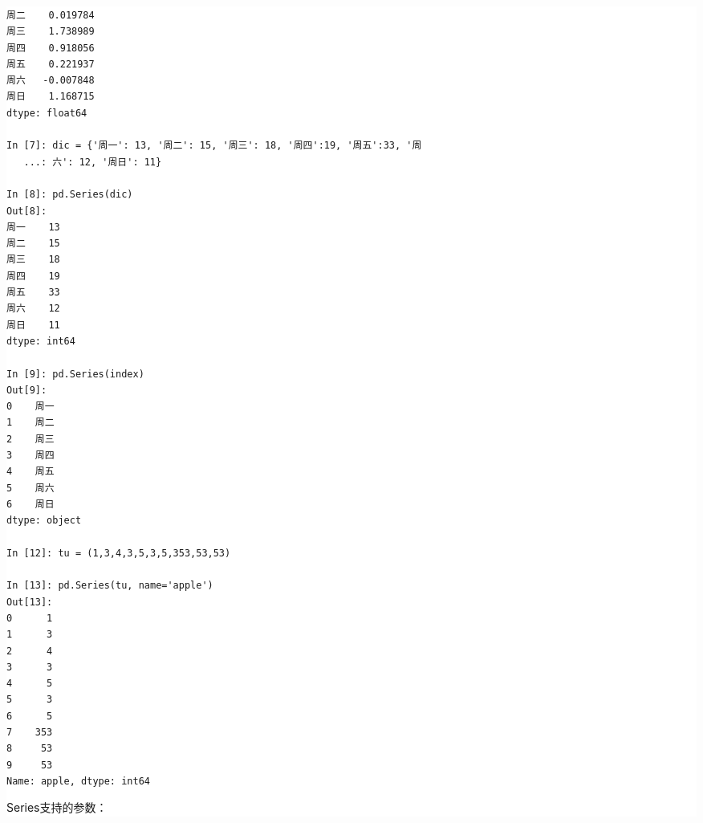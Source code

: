 ```
周二    0.019784
周三    1.738989
周四    0.918056
周五    0.221937
周六   -0.007848
周日    1.168715
dtype: float64

In [7]: dic = {'周一': 13, '周二': 15, '周三': 18, '周四':19, '周五':33, '周
   ...: 六': 12, '周日': 11}

In [8]: pd.Series(dic)
Out[8]:
周一    13
周二    15
周三    18
周四    19
周五    33
周六    12
周日    11
dtype: int64

In [9]: pd.Series(index)
Out[9]:
0    周一
1    周二
2    周三
3    周四
4    周五
5    周六
6    周日
dtype: object

In [12]: tu = (1,3,4,3,5,3,5,353,53,53)

In [13]: pd.Series(tu, name='apple')
Out[13]:
0      1
1      3
2      4
3      3
4      5
5      3
6      5
7    353
8     53
9     53
Name: apple, dtype: int64
```
Series支持的参数：
